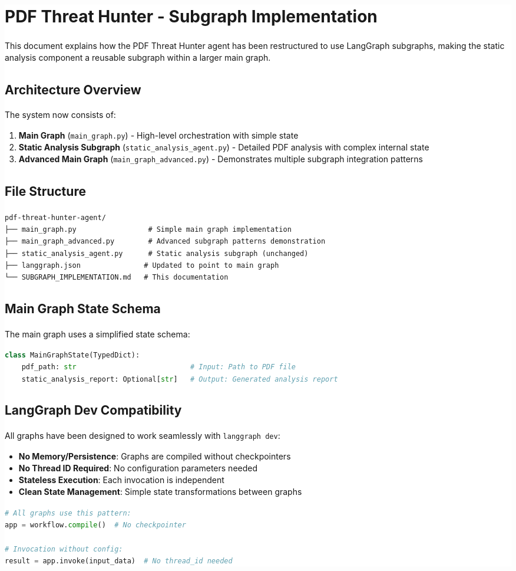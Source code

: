 # PDF Threat Hunter - Subgraph Implementation

This document explains how the PDF Threat Hunter agent has been restructured to use LangGraph subgraphs, making the static analysis component a reusable subgraph within a larger main graph.

## Architecture Overview

The system now consists of:

1. **Main Graph** (`main_graph.py`) - High-level orchestration with simple state
2. **Static Analysis Subgraph** (`static_analysis_agent.py`) - Detailed PDF analysis with complex internal state
3. **Advanced Main Graph** (`main_graph_advanced.py`) - Demonstrates multiple subgraph integration patterns

## File Structure

```
pdf-threat-hunter-agent/
├── main_graph.py                 # Simple main graph implementation
├── main_graph_advanced.py        # Advanced subgraph patterns demonstration
├── static_analysis_agent.py      # Static analysis subgraph (unchanged)
├── langgraph.json               # Updated to point to main graph
└── SUBGRAPH_IMPLEMENTATION.md   # This documentation
```

## Main Graph State Schema

The main graph uses a simplified state schema:

```python
class MainGraphState(TypedDict):
    pdf_path: str                           # Input: Path to PDF file
    static_analysis_report: Optional[str]   # Output: Generated analysis report
```

## LangGraph Dev Compatibility

All graphs have been designed to work seamlessly with `langgraph dev`:

- **No Memory/Persistence**: Graphs are compiled without checkpointers
- **No Thread ID Required**: No configuration parameters needed
- **Stateless Execution**: Each invocation is independent
- **Clean State Management**: Simple state transformations between graphs

```python
# All graphs use this pattern:
app = workflow.compile()  # No checkpointer

# Invocation without config:
result = app.invoke(input_data)  # No thread_id needed
```
